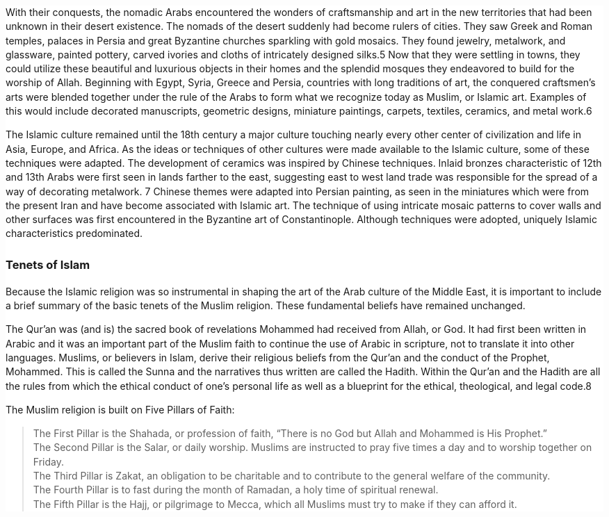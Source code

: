 With their conquests, the nomadic Arabs encountered the wonders of craftsmanship and art in the new territories that had been unknown in their desert existence. The nomads of the desert suddenly had become rulers of cities. They saw Greek and Roman temples, palaces in Persia and great Byzantine churches sparkling with gold mosaics. They found jewelry, metalwork, and glassware, painted pottery, carved ivories and cloths of intricately designed silks.5 Now that they were settling in towns, they could utilize these beautiful and luxurious objects in their homes and the splendid mosques they endeavored to build for the worship of Allah. Beginning with Egypt, Syria, Greece and Persia, countries with long traditions of art, the conquered craftsmen’s arts were blended together under the rule of the Arabs to form what we recognize today as Muslim, or Islamic art. Examples of this would include decorated manuscripts, geometric designs, miniature paintings, carpets, textiles, ceramics, and metal work.6
</p>
<p>
The Islamic culture remained until the 18th century a major culture touching nearly every other center of civilization and life in Asia, Europe, and Africa. As the ideas or techniques of other cultures were made available to the Islamic culture, some of these techniques were adapted. The development of ceramics was inspired by Chinese techniques. Inlaid bronzes characteristic of 12th and 13th Arabs were first seen in lands farther to the east, suggesting east to west land trade was responsible for the spread of a way of decorating metalwork. 7 Chinese themes were adapted into Persian painting, as seen in the miniatures which were from the present Iran and have become associated with Islamic art. The technique of using intricate mosaic patterns to cover walls and other surfaces was first encountered in the Byzantine art of Constantinople. Although techniques were adopted, uniquely Islamic characteristics predominated.
</p>
<h3>
Tenets of Islam
</h3>
<p>
Because the Islamic religion was so instrumental in shaping the art of the Arab culture of the Middle East, it is important to include a brief summary of the basic tenets of the Muslim religion. These fundamental beliefs have remained unchanged.
</p>
<p>
The Qur’an was (and is) the sacred book of revelations Mohammed had received from Allah, or God. It had first been written in Arabic and it was an important part of the Muslim faith to continue the use of Arabic in scripture, not to translate it into other languages. Muslims, or believers in Islam, derive their religious beliefs from the Qur’an and the conduct of the Prophet, Mohammed. This is called the Sunna and the narratives thus written are called the Hadith. Within the Qur’an and the Hadith are all the rules from which the ethical conduct of one’s personal life as well as a blueprint for the ethical, theological, and legal code.8
</p>
<p>
The Muslim religion is built on Five Pillars of Faith:
</p>
<blockquote>
<dl>
<dt>
The First Pillar is the Shahada, or profession of faith, “There is no God but Allah and Mohammed is His Prophet.”
<dt>
The Second Pillar is the Salar, or daily worship. Muslims are instructed to pray five times a day and to worship together on Friday.
<dt>
The Third Pillar is Zakat, an obligation to be charitable and to contribute to the general welfare of the community.
<dt>
The Fourth Pillar is to fast during the month of Ramadan, a holy time of spiritual renewal.
<dt>
The Fifth Pillar is the Hajj, or pilgrimage to Mecca, which all Muslims must try to make if they can afford it.
</dt>
</dt>
</dt>
</dt>